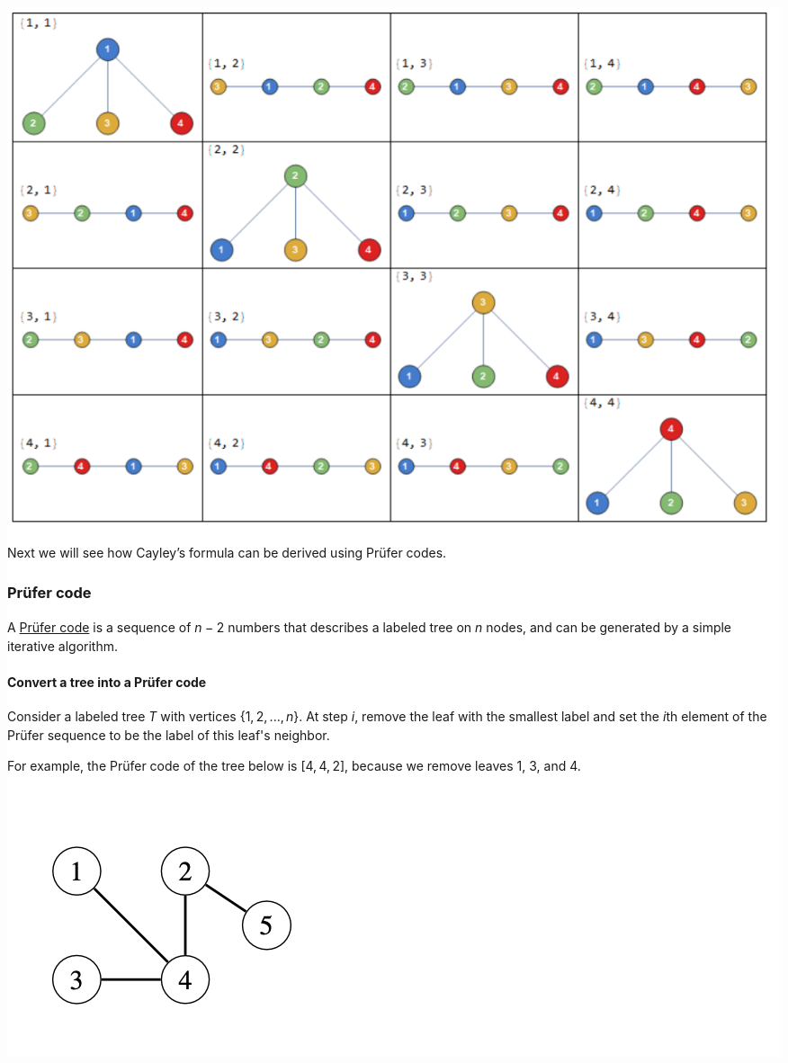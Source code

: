 ![cayley](cayley.png)

Next we will see how Cayley’s formula can be derived using Prüfer codes.

### Prüfer code

A [Prüfer code](https://en.wikipedia.org/wiki/Pr%C3%BCfer_sequence) is a sequence of $n − 2$ numbers that describes a labeled tree on $n$ nodes, and can be generated by a simple iterative algorithm.

#### Convert a tree into a Prüfer code

Consider a labeled tree $T$ with vertices $\{1, 2, ..., n\}$. At step $i$, remove the leaf with the smallest label and set the $i$th element of the Prüfer sequence to be the label of this leaf's neighbor.

For example, the Prüfer code of the tree below is $[4, 4, 2]$, because we remove leaves $1$, $3$, and $4$.

![prufer](prufer.png)
